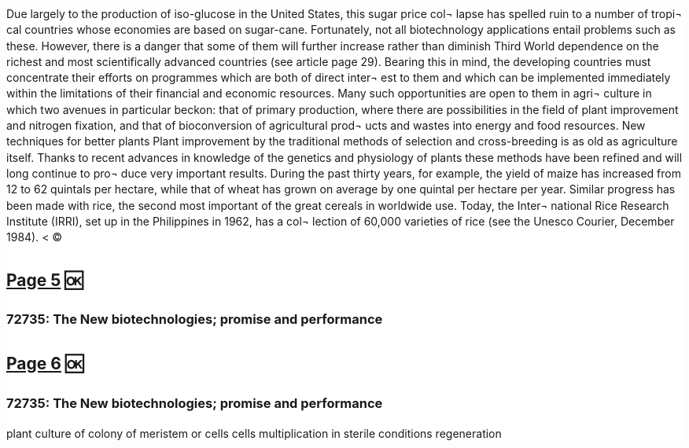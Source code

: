 Due largely to the production of iso-glucose
in the United States, this sugar price col¬
lapse has spelled ruin to a number of tropi¬
cal countries whose economies are based on
sugar-cane.
Fortunately, not all biotechnology
applications entail problems such as these.
However, there is a danger that some of
them will further increase rather than
diminish Third World dependence on the
richest and most scientifically advanced
countries (see article page 29).
Bearing this in mind, the developing
countries must concentrate their efforts on
programmes which are both of direct inter¬
est to them and which can be implemented
immediately within the limitations of their
financial and economic resources. Many
such opportunities are open to them in agri¬
culture in which two avenues in particular
beckon: that of primary production, where
there are possibilities in the field of plant
improvement and nitrogen fixation, and
that of bioconversion of agricultural prod¬
ucts and wastes into energy and food
resources.
New techniques
for better plants
Plant improvement by the traditional
methods of selection and cross-breeding is
as old as agriculture itself. Thanks to recent
advances in knowledge of the genetics and
physiology of plants these methods have
been refined and will long continue to pro¬
duce very important results. During the
past thirty years, for example, the yield of
maize has increased from 12 to 62 quintals
per hectare, while that of wheat has grown
on average by one quintal per hectare per
year. Similar progress has been made with
rice, the second most important of the great
cereals in worldwide use. Today, the Inter¬
national Rice Research Institute (IRRI),
set up in the Philippines in 1962, has a col¬
lection of 60,000 varieties of rice (see the
Unesco Courier, December 1984).
<
©
## [Page 5](https://demo.humlab.umu.se/courier/073033engo.pdf#page=5) 🆗
### 72735: The New biotechnologies; promise and performance
## [Page 6](https://demo.humlab.umu.se/courier/073033engo.pdf#page=6) 🆗
### 72735: The New biotechnologies; promise and performance
plant culture of colony of
meristem or cells
cells multiplication
in sterile
conditions
regeneration